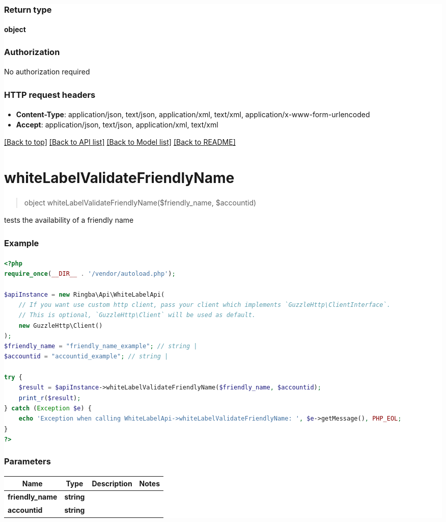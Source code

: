 ### Return type

**object**

### Authorization

No authorization required

### HTTP request headers

 - **Content-Type**: application/json, text/json, application/xml, text/xml, application/x-www-form-urlencoded
 - **Accept**: application/json, text/json, application/xml, text/xml

[[Back to top]](#) [[Back to API list]](../../README.md#documentation-for-api-endpoints) [[Back to Model list]](../../README.md#documentation-for-models) [[Back to README]](../../README.md)

# **whiteLabelValidateFriendlyName**
> object whiteLabelValidateFriendlyName($friendly_name, $accountid)

tests the availability of a friendly name

### Example
```php
<?php
require_once(__DIR__ . '/vendor/autoload.php');

$apiInstance = new Ringba\Api\WhiteLabelApi(
    // If you want use custom http client, pass your client which implements `GuzzleHttp\ClientInterface`.
    // This is optional, `GuzzleHttp\Client` will be used as default.
    new GuzzleHttp\Client()
);
$friendly_name = "friendly_name_example"; // string | 
$accountid = "accountid_example"; // string | 

try {
    $result = $apiInstance->whiteLabelValidateFriendlyName($friendly_name, $accountid);
    print_r($result);
} catch (Exception $e) {
    echo 'Exception when calling WhiteLabelApi->whiteLabelValidateFriendlyName: ', $e->getMessage(), PHP_EOL;
}
?>
```

### Parameters

Name | Type | Description  | Notes
------------- | ------------- | ------------- | -------------
 **friendly_name** | **string**|  |
 **accountid** | **string**|  |
